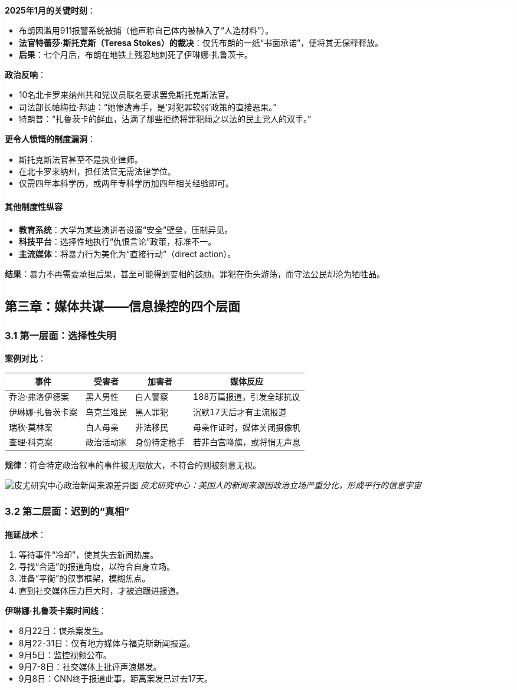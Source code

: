 **2025年1月的关键时刻**：
- 布朗因滥用911报警系统被捕（他声称自己体内被植入了“人造材料”）。
- **法官特蕾莎·斯托克斯（Teresa Stokes）的裁决**：仅凭布朗的一纸“书面承诺”，便将其无保释释放。
- **后果**：七个月后，布朗在地铁上残忍地刺死了伊琳娜·扎鲁茨卡。

**政治反响**：
- 10名北卡罗来纳州共和党议员联名要求罢免斯托克斯法官。
- 司法部长帕梅拉·邦迪：“她惨遭毒手，是‘对犯罪软弱’政策的直接恶果。”
- 特朗普：“扎鲁茨卡的鲜血，沾满了那些拒绝将罪犯绳之以法的民主党人的双手。”

**更令人愤慨的制度漏洞**：
- 斯托克斯法官甚至不是执业律师。
- 在北卡罗来纳州，担任法官无需法律学位。
- 仅需四年本科学历，或两年专科学历加四年相关经验即可。

#### 其他制度性纵容

- **教育系统**：大学为某些演讲者设置“安全”壁垒，压制异见。
- **科技平台**：选择性地执行“仇恨言论”政策，标准不一。
- **主流媒体**：将暴力行为美化为“直接行动”（direct action）。

**结果**：暴力不再需要承担后果，甚至可能得到变相的鼓励。罪犯在街头游荡，而守法公民却沦为牺牲品。

## 第三章：媒体共谋——信息操控的四个层面

### 3.1 第一层面：选择性失明

**案例对比**：

| 事件 | 受害者 | 加害者 | 媒体反应 |
|---|---|---|---|
| 乔治·弗洛伊德案 | 黑人男性 | 白人警察 | 188万篇报道，引发全球抗议 |
| 伊琳娜·扎鲁茨卡案 | 乌克兰难民 | 黑人罪犯 | 沉默17天后才有主流报道 |
| 瑞秋·莫林案 | 白人母亲 | 非法移民 | 母亲作证时，媒体关闭摄像机 |
| 查理·科克案 | 政治活动家 | 身份待定枪手 | 若非白宫降旗，或将悄无声息 |

**规律**：符合特定政治叙事的事件被无限放大，不符合的则被刻意无视。


![皮尤研究中心政治新闻来源差异图](https://7fp1fj-my.sharepoint.com/personal/zhurong_7fp1fj_onmicrosoft_com/_layouts/15/download.aspx?share=ERFKcgUmEa9Isumr2V2CvPMB7lZz_utBsKGJpj1V93c_XQ)
*皮尤研究中心：美国人的新闻来源因政治立场严重分化，形成平行的信息宇宙*

### 3.2 第二层面：迟到的“真相”

**拖延战术**：
1.  等待事件“冷却”，使其失去新闻热度。
2.  寻找“合适”的报道角度，以符合自身立场。
3.  准备“平衡”的叙事框架，模糊焦点。
4.  直到社交媒体压力巨大时，才被迫跟进报道。

**伊琳娜·扎鲁茨卡案时间线**：
- 8月22日：谋杀案发生。
- 8月22-31日：仅有地方媒体与福克斯新闻报道。
- 9月5日：监控视频公布。
- 9月7-8日：社交媒体上批评声浪爆发。
- 9月8日：CNN终于报道此事，距离案发已过去17天。
